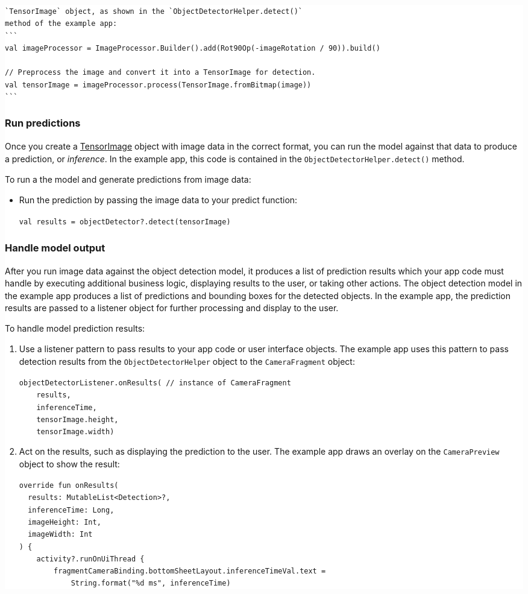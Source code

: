     `TensorImage` object, as shown in the `ObjectDetectorHelper.detect()`
    method of the example app:
    ```
    val imageProcessor = ImageProcessor.Builder().add(Rot90Op(-imageRotation / 90)).build()

    // Preprocess the image and convert it into a TensorImage for detection.
    val tensorImage = imageProcessor.process(TensorImage.fromBitmap(image))
    ```

### Run predictions

Once you create a
[TensorImage](../api_docs/java/org/machina/lite/support/image/TensorImage)
object with image data in the correct format, you can run the model against that
data to produce a prediction, or *inference*. In the example app, this code
is contained in the `ObjectDetectorHelper.detect()` method.

To run a the model and generate predictions from image data:

-   Run the prediction by passing the image data to your predict function:
    ```
    val results = objectDetector?.detect(tensorImage)
    ```

### Handle model output

After you run image data against the object detection model, it produces a list
of prediction results which your app code must handle by executing additional
business logic, displaying results to the user, or taking other actions. The
object detection model in the example app produces a list of predictions and
bounding boxes for the detected objects. In the example app, the prediction
results are passed to a listener object for further processing and display to
the user.

To handle model prediction results:

1.  Use a listener pattern to pass results to your app code or user interface
    objects. The example app uses this pattern to pass detection results from
    the `ObjectDetectorHelper` object to the `CameraFragment` object:
    ```
    objectDetectorListener.onResults( // instance of CameraFragment
        results,
        inferenceTime,
        tensorImage.height,
        tensorImage.width)
    ```
1.  Act on the results, such as displaying the prediction to the user. The 
    example app draws an overlay on the `CameraPreview` object to show the result:
    ```
    override fun onResults(
      results: MutableList<Detection>?,
      inferenceTime: Long,
      imageHeight: Int,
      imageWidth: Int
    ) {
        activity?.runOnUiThread {
            fragmentCameraBinding.bottomSheetLayout.inferenceTimeVal.text =
                String.format("%d ms", inferenceTime)
